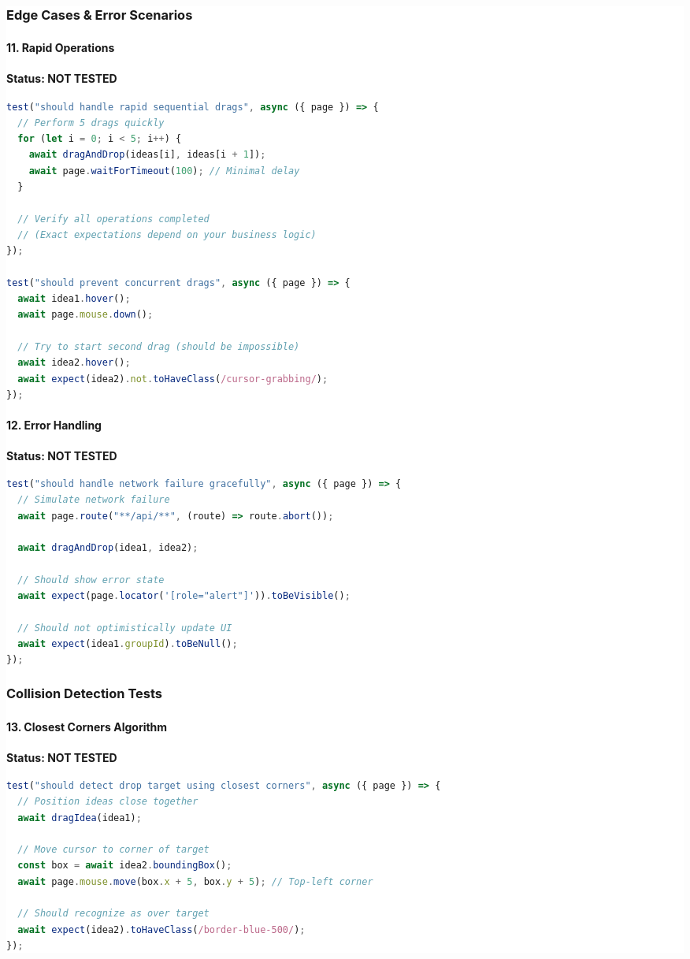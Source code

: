 ### Edge Cases & Error Scenarios

#### 11. Rapid Operations

**Status: NOT TESTED**

```typescript
test("should handle rapid sequential drags", async ({ page }) => {
  // Perform 5 drags quickly
  for (let i = 0; i < 5; i++) {
    await dragAndDrop(ideas[i], ideas[i + 1]);
    await page.waitForTimeout(100); // Minimal delay
  }

  // Verify all operations completed
  // (Exact expectations depend on your business logic)
});

test("should prevent concurrent drags", async ({ page }) => {
  await idea1.hover();
  await page.mouse.down();

  // Try to start second drag (should be impossible)
  await idea2.hover();
  await expect(idea2).not.toHaveClass(/cursor-grabbing/);
});
```

#### 12. Error Handling

**Status: NOT TESTED**

```typescript
test("should handle network failure gracefully", async ({ page }) => {
  // Simulate network failure
  await page.route("**/api/**", (route) => route.abort());

  await dragAndDrop(idea1, idea2);

  // Should show error state
  await expect(page.locator('[role="alert"]')).toBeVisible();

  // Should not optimistically update UI
  await expect(idea1.groupId).toBeNull();
});
```

### Collision Detection Tests

#### 13. Closest Corners Algorithm

**Status: NOT TESTED**

```typescript
test("should detect drop target using closest corners", async ({ page }) => {
  // Position ideas close together
  await dragIdea(idea1);

  // Move cursor to corner of target
  const box = await idea2.boundingBox();
  await page.mouse.move(box.x + 5, box.y + 5); // Top-left corner

  // Should recognize as over target
  await expect(idea2).toHaveClass(/border-blue-500/);
});
```
